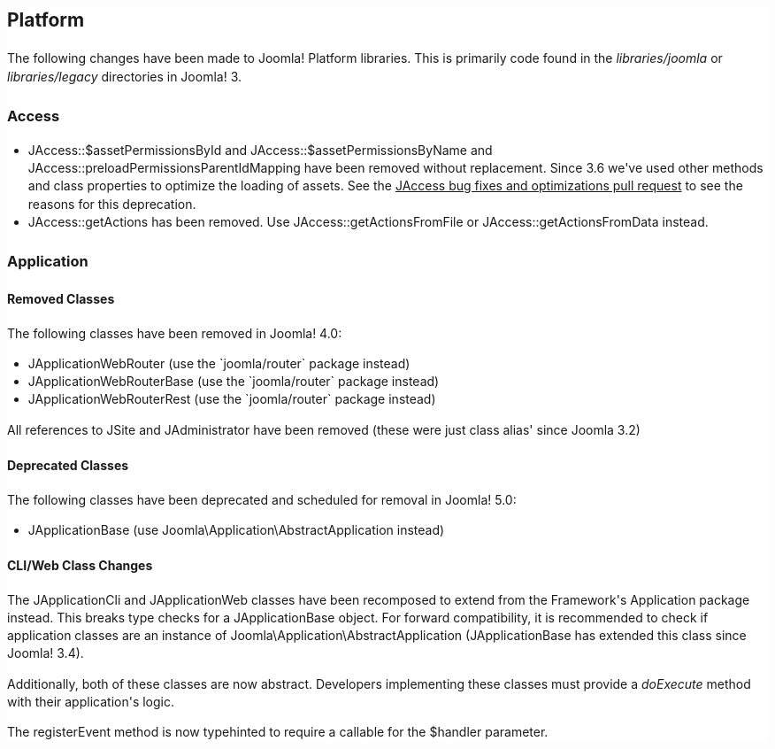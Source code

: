 ## Platform

The following changes have been made to Joomla! Platform libraries. This
is primarily code found in the *libraries/joomla* or *libraries/legacy*
directories in Joomla! 3.

### Access

- JAccess::\$assetPermissionsById and JAccess::\$assetPermissionsByName
  and JAccess::preloadPermissionsParentIdMapping have been removed
  without replacement. Since 3.6 we've used other methods and class
  properties to optimize the loading of assets. See the
  <a href="https://github.com/joomla/joomla-cms/pull/12850"
  class="external text" target="_blank"
  rel="nofollow noreferrer noopener">JAccess bug fixes and optimizations
  pull request</a> to see the reasons for this deprecation.
- JAccess::getActions has been removed. Use JAccess::getActionsFromFile
  or JAccess::getActionsFromData instead.

### Application

#### Removed Classes

The following classes have been removed in Joomla! 4.0:

- JApplicationWebRouter (use the \`joomla/router\` package instead)
- JApplicationWebRouterBase (use the \`joomla/router\` package instead)
- JApplicationWebRouterRest (use the \`joomla/router\` package instead)

All references to JSite and JAdministrator have been removed (these were
just class alias' since Joomla 3.2)

#### Deprecated Classes

The following classes have been deprecated and scheduled for removal in
Joomla! 5.0:

- JApplicationBase (use Joomla\Application\AbstractApplication instead)

#### CLI/Web Class Changes

The JApplicationCli and JApplicationWeb classes have been recomposed to
extend from the Framework's Application package instead. This breaks
type checks for a JApplicationBase object. For forward compatibility, it
is recommended to check if application classes are an instance of
Joomla\Application\AbstractApplication (JApplicationBase has extended
this class since Joomla! 3.4).

Additionally, both of these classes are now abstract. Developers
implementing these classes must provide a *doExecute* method with their
application's logic.

The registerEvent method is now typehinted to require a callable for the
\$handler parameter.
